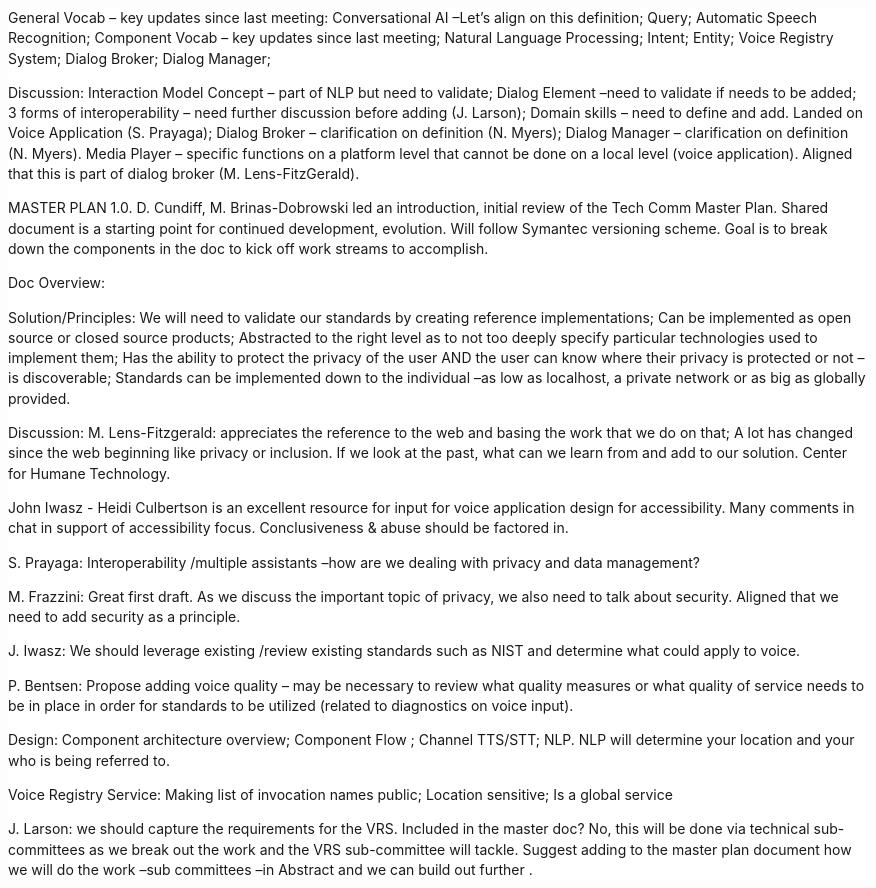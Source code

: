 General Vocab – key updates since last meeting:  Conversational AI –Let’s align on this definition; Query; Automatic Speech Recognition; Component Vocab – key updates since last meeting; Natural Language Processing; Intent; Entity; Voice Registry System; Dialog Broker; Dialog Manager; 

Discussion: Interaction Model Concept – part of NLP but need to validate; Dialog Element –need to validate if needs to be added; 3 forms of interoperability – need further discussion before adding  (J. Larson); Domain skills – need to define and add.  Landed on Voice Application  (S. Prayaga); Dialog Broker – clarification on definition (N. Myers); Dialog Manager – clarification on definition  (N. Myers).  Media Player – specific functions on a platform level that cannot be done on a local level (voice application).   Aligned that this is part of dialog broker  (M. Lens-FitzGerald).  

MASTER PLAN 1.0.  D. Cundiff, M. Brinas-Dobrowski led an introduction, initial review of the Tech Comm Master Plan.  Shared document is a starting point for continued development, evolution. Will follow Symantec versioning scheme.  Goal is to break down the components in the doc to kick off work streams to accomplish.

Doc Overview: 

Solution/Principles: We will need to validate our standards by creating reference implementations; Can be implemented as open source or closed source products; Abstracted to the right level as to not too deeply specify particular technologies used to implement them; Has the ability to protect the privacy of the user AND the user can know where their privacy is protected or not – is discoverable; Standards can be implemented down to the individual –as low as localhost, a private network or as big as globally provided.

Discussion: M. Lens-Fitzgerald: appreciates the reference to the web and basing the work that we do on that; A lot has changed since the web beginning like privacy or inclusion.   If we look at the past, what can we learn from and add to our solution.  Center for Humane Technology.
 
John Iwasz - Heidi Culbertson is an excellent resource for input for voice application design for accessibility.  Many comments in chat in support of accessibility focus. Conclusiveness & abuse should be factored in.

 S. Prayaga: Interoperability /multiple assistants –how are we dealing with privacy and data management? 

M. Frazzini:  Great first draft.  As we discuss the important topic of privacy, we also need to talk about security.  Aligned that we need to add security as a principle. 
  
J. Iwasz: We should leverage existing /review existing standards such as NIST and determine what could apply to voice.

P. Bentsen:  Propose adding voice quality – may be necessary to review what quality measures or what quality of service needs to be in place in order for standards to be utilized (related to diagnostics on voice input).

Design:  Component architecture overview; Component Flow ; Channel TTS/STT; NLP.  NLP will determine your location and your who is being referred to.  

Voice Registry Service: Making list of invocation names public; Location sensitive; Is a global service 

J. Larson:  we should capture the requirements for the VRS.  Included in the master doc?  No, this will be done via technical  sub-committees as we break out the work and the VRS sub-committee will tackle.  Suggest adding to the master plan document how we will do the work –sub committees –in Abstract and we can build out further .
